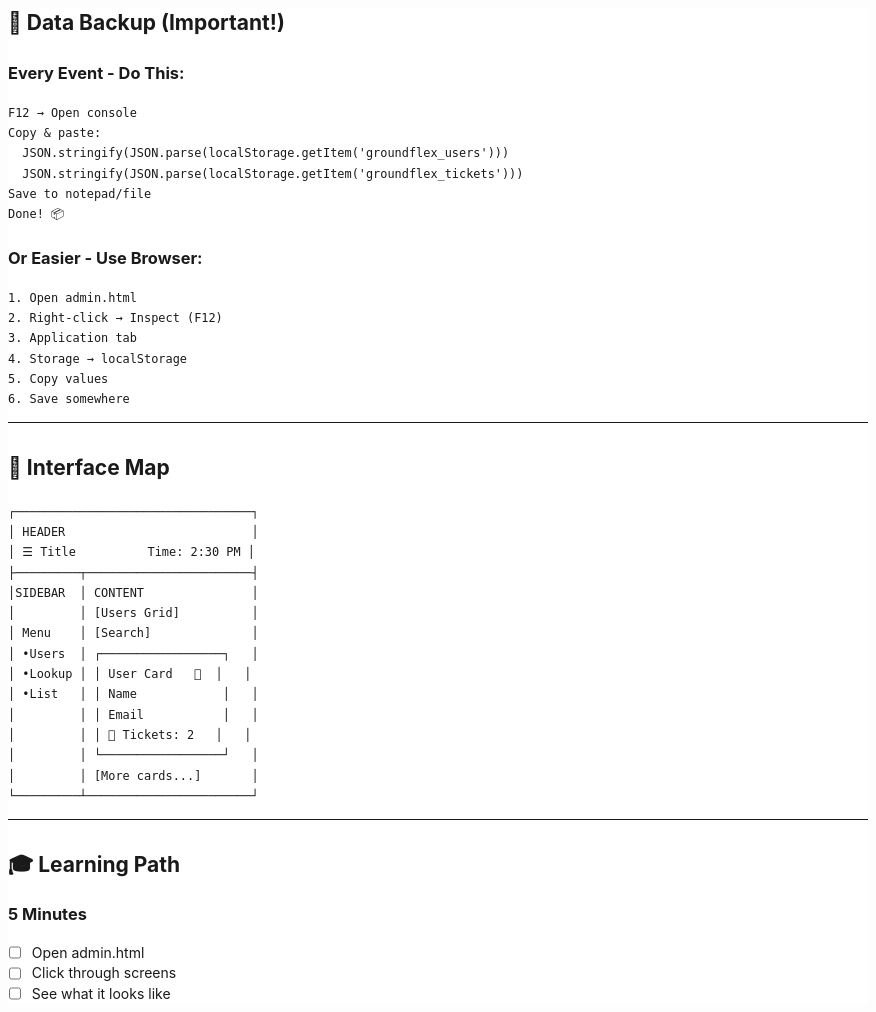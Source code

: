 
## 💾 Data Backup (Important!)

### Every Event - Do This:
```
F12 → Open console
Copy & paste:
  JSON.stringify(JSON.parse(localStorage.getItem('groundflex_users')))
  JSON.stringify(JSON.parse(localStorage.getItem('groundflex_tickets')))
Save to notepad/file
Done! 📦
```

### Or Easier - Use Browser:
```
1. Open admin.html
2. Right-click → Inspect (F12)
3. Application tab
4. Storage → localStorage
5. Copy values
6. Save somewhere
```

---

## 🎨 Interface Map

```
┌─────────────────────────────────┐
│ HEADER                          │
│ ☰ Title          Time: 2:30 PM │
├─────────┬───────────────────────┤
│SIDEBAR  │ CONTENT               │
│         │ [Users Grid]          │
│ Menu    │ [Search]              │
│ •Users  │ ┌─────────────────┐   │
│ •Lookup │ │ User Card   👤  │   │
│ •List   │ │ Name            │   │
│         │ │ Email           │   │
│         │ │ 🎫 Tickets: 2   │   │
│         │ └─────────────────┘   │
│         │ [More cards...]       │
└─────────┴───────────────────────┘
```

---

## 🎓 Learning Path

### 5 Minutes
- [ ] Open admin.html
- [ ] Click through screens
- [ ] See what it looks like
